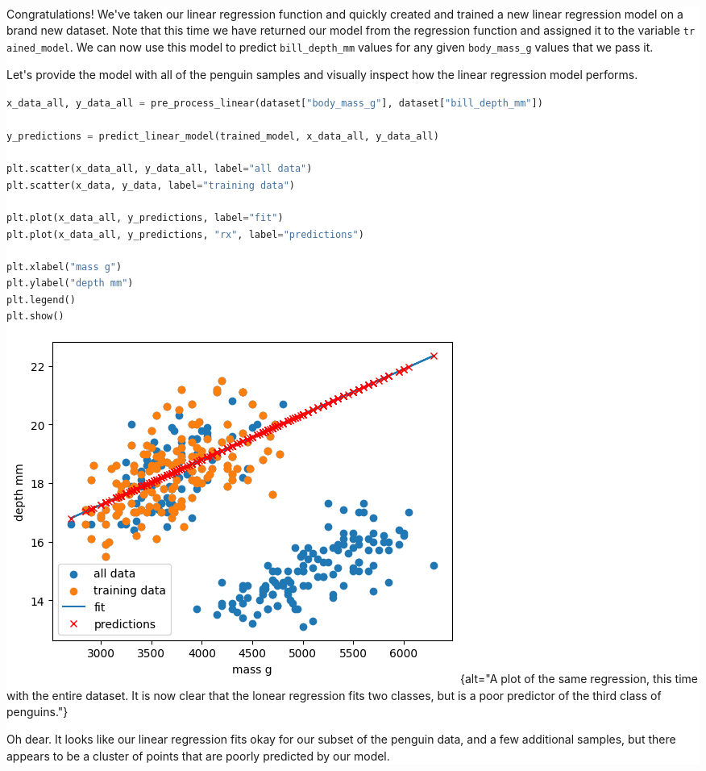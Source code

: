 Congratulations! We've taken our linear regression function and quickly created and trained a new linear regression model on a brand new dataset. Note that this time we have returned our model from the regression function and assigned it to the variable `trained_model`. We can now use this model to predict `bill_depth_mm` values for any given `body_mass_g` values that we pass it.

Let's provide the model with all of the penguin samples and visually inspect how the linear regression model performs.

```python
x_data_all, y_data_all = pre_process_linear(dataset["body_mass_g"], dataset["bill_depth_mm"])

y_predictions = predict_linear_model(trained_model, x_data_all, y_data_all)

plt.scatter(x_data_all, y_data_all, label="all data")
plt.scatter(x_data, y_data, label="training data")

plt.plot(x_data_all, y_predictions, label="fit")
plt.plot(x_data_all, y_predictions, "rx", label="predictions")

plt.xlabel("mass g")
plt.ylabel("depth mm")
plt.legend()
plt.show()
```


![Comparison of the regressions of our dataset](fig/regress_penguin_lin_tot.png){alt="A plot of the same regression, this time with the entire dataset. It is now clear that the lonear regression fits two classes, but is a poor predictor of the third class of penguins."}

Oh dear. It looks like our linear regression fits okay for our subset of the penguin data, and a few additional samples, but there appears to be a cluster of points that are poorly predicted by our model.
